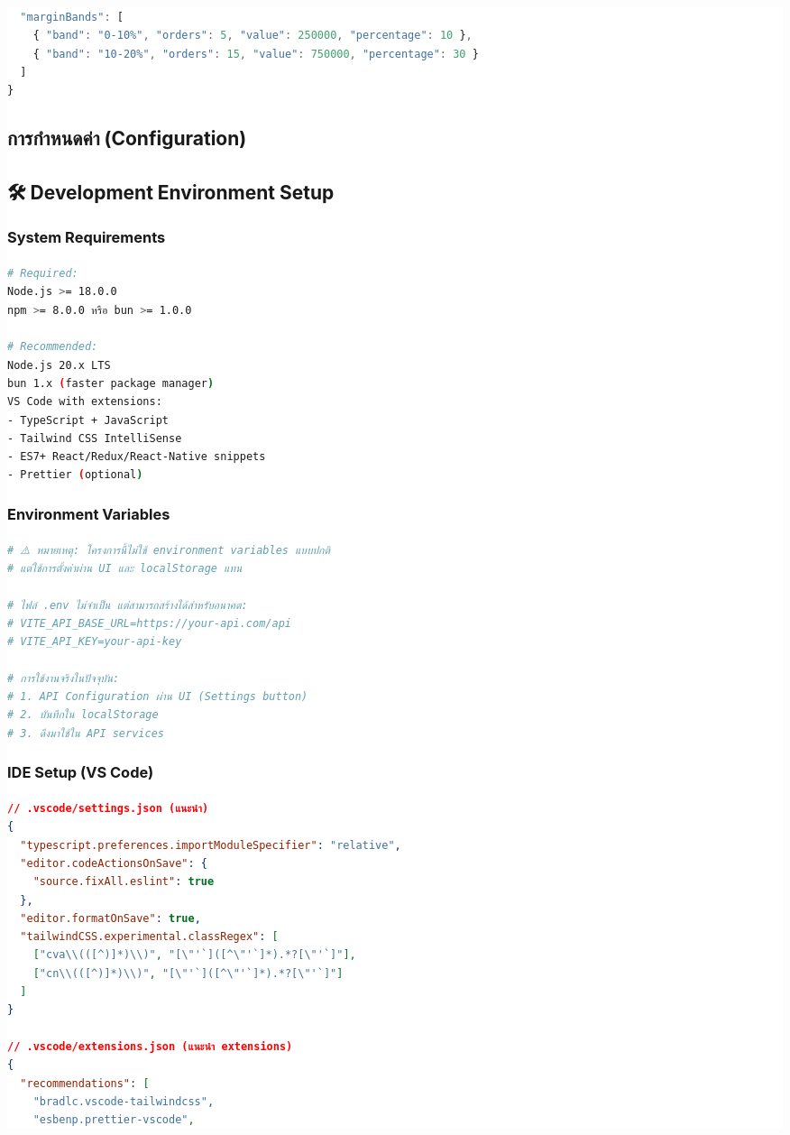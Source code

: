 ```typescript
  "marginBands": [
    { "band": "0-10%", "orders": 5, "value": 250000, "percentage": 10 },
    { "band": "10-20%", "orders": 15, "value": 750000, "percentage": 30 }
  ]
}
```

## การกำหนดค่า (Configuration)

## 🛠️ Development Environment Setup

### System Requirements
```bash
# Required:
Node.js >= 18.0.0
npm >= 8.0.0 หรือ bun >= 1.0.0

# Recommended:
Node.js 20.x LTS
bun 1.x (faster package manager)
VS Code with extensions:
- TypeScript + JavaScript
- Tailwind CSS IntelliSense  
- ES7+ React/Redux/React-Native snippets
- Prettier (optional)
```

### Environment Variables
```bash
# ⚠️ หมายเหตุ: โครงการนี้ไม่ใช้ environment variables แบบปกติ
# แต่ใช้การตั้งค่าผ่าน UI และ localStorage แทน

# ไฟล์ .env ไม่จำเป็น แต่สามารถสร้างได้สำหรับอนาคต:
# VITE_API_BASE_URL=https://your-api.com/api
# VITE_API_KEY=your-api-key

# การใช้งานจริงในปัจจุบัน:
# 1. API Configuration ผ่าน UI (Settings button)
# 2. บันทึกใน localStorage
# 3. ดึงมาใช้ใน API services
```

### IDE Setup (VS Code)
```json
// .vscode/settings.json (แนะนำ)
{
  "typescript.preferences.importModuleSpecifier": "relative",
  "editor.codeActionsOnSave": {
    "source.fixAll.eslint": true
  },
  "editor.formatOnSave": true,
  "tailwindCSS.experimental.classRegex": [
    ["cva\\(([^)]*)\\)", "[\"'`]([^\"'`]*).*?[\"'`]"],
    ["cn\\(([^)]*)\\)", "[\"'`]([^\"'`]*).*?[\"'`]"]
  ]
}

// .vscode/extensions.json (แนะนำ extensions)
{
  "recommendations": [
    "bradlc.vscode-tailwindcss",
    "esbenp.prettier-vscode",
```
